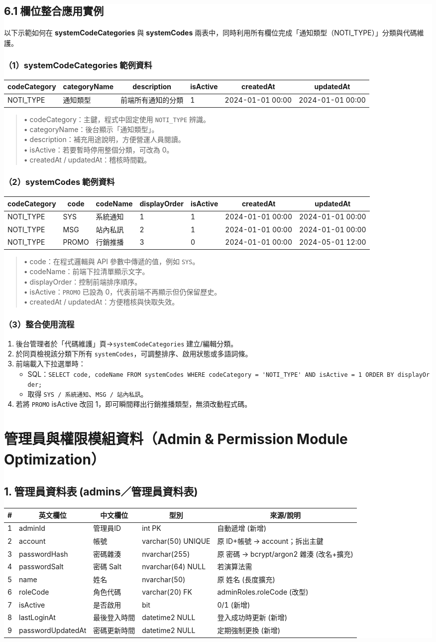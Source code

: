 
## 6.1 欄位整合應用實例
以下示範如何在 **systemCodeCategories** 與 **systemCodes** 兩表中，同時利用所有欄位完成「通知類型（NOTI_TYPE）」分類與代碼維護。

### （1）systemCodeCategories 範例資料
| codeCategory | categoryName | description | isActive | createdAt | updatedAt |
|--------------|-------------|-------------|----------|-----------|-----------|
| NOTI_TYPE | 通知類型 | 前端所有通知的分類 | 1 | 2024-01-01 00:00 | 2024-01-01 00:00 |

> • codeCategory：主鍵，程式中固定使用 `NOTI_TYPE` 辨識。  
> • categoryName：後台顯示「通知類型」。  
> • description：補充用途說明，方便營運人員閱讀。  
> • isActive：若要暫時停用整個分類，可改為 0。  
> • createdAt / updatedAt：稽核時間戳。

### （2）systemCodes 範例資料
| codeCategory | code | codeName | displayOrder | isActive | createdAt | updatedAt |
|--------------|------|---------|--------------|----------|-----------|-----------|
| NOTI_TYPE | SYS | 系統通知 | 1 | 1 | 2024-01-01 00:00 | 2024-01-01 00:00 |
| NOTI_TYPE | MSG | 站內私訊 | 2 | 1 | 2024-01-01 00:00 | 2024-01-01 00:00 |
| NOTI_TYPE | PROMO | 行銷推播 | 3 | 0 | 2024-01-01 00:00 | 2024-05-01 12:00 |

> • code：在程式邏輯與 API 參數中傳遞的值，例如 `SYS`。  
> • codeName：前端下拉清單顯示文字。  
> • displayOrder：控制前端排序順序。  
> • isActive：`PROMO` 已設為 0，代表前端不再顯示但仍保留歷史。  
> • createdAt / updatedAt：方便稽核與快取失效。

### （3）整合使用流程
1. 後台管理者於「代碼維護」頁→`systemCodeCategories` 建立/編輯分類。  
2. 於同頁檢視該分類下所有 `systemCodes`，可調整排序、啟用狀態或多語詞條。  
3. 前端載入下拉選單時：
   - SQL：`SELECT code, codeName FROM systemCodes WHERE codeCategory = 'NOTI_TYPE' AND isActive = 1 ORDER BY displayOrder;`  
   - 取得 `SYS / 系統通知`、`MSG / 站內私訊`。  
4. 若將 `PROMO` isActive 改回 1，即可瞬間釋出行銷推播類型，無須改動程式碼。


# 管理員與權限模組資料（Admin & Permission Module Optimization）

## 1. 管理員資料表 (admins／管理員資料表)

| # | 英文欄位 | 中文欄位 | 型別 | 來源/說明 |
|---|-----------|-----------|------|-----------|
|1|adminId|管理員ID|int PK|自動遞增 (新增)|
|2|account|帳號|varchar(50) UNIQUE|原 ID+帳號 → account；拆出主鍵|
|3|passwordHash|密碼雜湊|nvarchar(255)|原 密碼 → bcrypt/argon2 雜湊 (改名+擴充)|
|4|passwordSalt|密碼 Salt|nvarchar(64) NULL|若演算法需|
|5|name|姓名|nvarchar(50)|原 姓名 (長度擴充)|
|6|roleCode|角色代碼|varchar(20) FK|adminRoles.roleCode (改型)|
|7|isActive|是否啟用|bit|0/1 (新增)|
|8|lastLoginAt|最後登入時間|datetime2 NULL|登入成功時更新 (新增)|
|9|passwordUpdatedAt|密碼更新時間|datetime2 NULL|定期強制更換 (新增)|